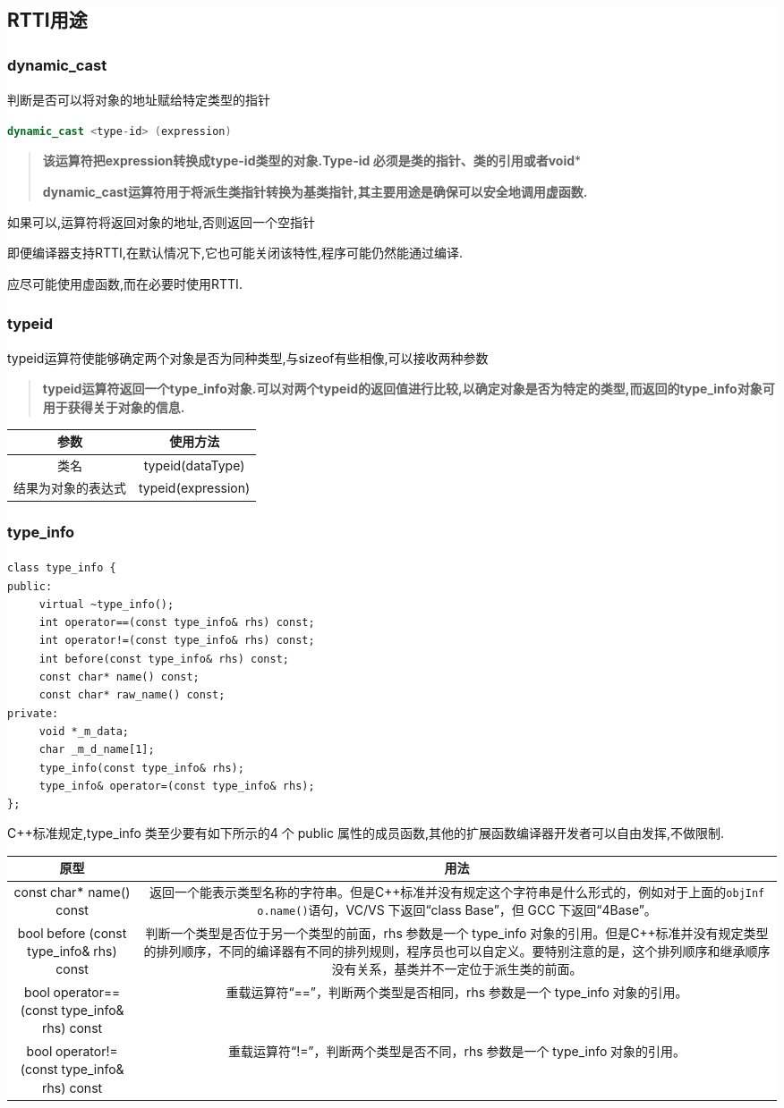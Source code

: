 ## RTTI用途

### dynamic_cast

判断是否可以将对象的地址赋给特定类型的指针

```c++
dynamic_cast <type-id> (expression)
```

>    **该运算符把expression转换成type-id类型的对象.Type-id 必须是类的指针、类的引用或者void***
>
>    **dynamic_cast运算符用于将派生类指针转换为基类指针,其主要用途是确保可以安全地调用虚函数.**

如果可以,运算符将返回对象的地址,否则返回一个空指针

即便编译器支持RTTI,在默认情况下,它也可能关闭该特性,程序可能仍然能通过编译.

应尽可能使用虚函数,而在必要时使用RTTI.

### typeid

typeid运算符使能够确定两个对象是否为同种类型,与sizeof有些相像,可以接收两种参数

>    **typeid运算符返回一个type_info对象.可以对两个typeid的返回值进行比较,以确定对象是否为特定的类型,而返回的type_info对象可用于获得关于对象的信息.**

|        参数        |      使用方法      |
| :----------------: | :----------------: |
|        类名        |  typeid(dataType)  |
| 结果为对象的表达式 | typeid(expression) |

### type_info

```
class type_info {
public:
     virtual ~type_info();
     int operator==(const type_info& rhs) const;
     int operator!=(const type_info& rhs) const;
     int before(const type_info& rhs) const;
     const char* name() const;
     const char* raw_name() const;
private:
     void *_m_data;
     char _m_d_name[1];
     type_info(const type_info& rhs);
     type_info& operator=(const type_info& rhs);
};
```

C++标准规定,type_info 类至少要有如下所示的4 个 public 属性的成员函数,其他的扩展函数编译器开发者可以自由发挥,不做限制.

|                     原型                     |                             用法                             |
| :------------------------------------------: | :----------------------------------------------------------: |
|           const char* name() const           | 返回一个能表示类型名称的字符串。但是C++标准并没有规定这个字符串是什么形式的，例如对于上面的`objInfo.name()`语句，VC/VS 下返回“class Base”，但 GCC 下返回“4Base”。 |
|   bool before (const type_info& rhs) const   | 判断一个类型是否位于另一个类型的前面，rhs 参数是一个 type_info 对象的引用。但是C++标准并没有规定类型的排列顺序，不同的编译器有不同的排列规则，程序员也可以自定义。要特别注意的是，这个排列顺序和继承顺序没有关系，基类并不一定位于派生类的前面。 |
| bool operator== (const type_info& rhs) const | 重载运算符“==”，判断两个类型是否相同，rhs 参数是一个 type_info 对象的引用。 |
| bool operator!= (const type_info& rhs) const | 重载运算符“!=”，判断两个类型是否不同，rhs 参数是一个 type_info 对象的引用。 |
